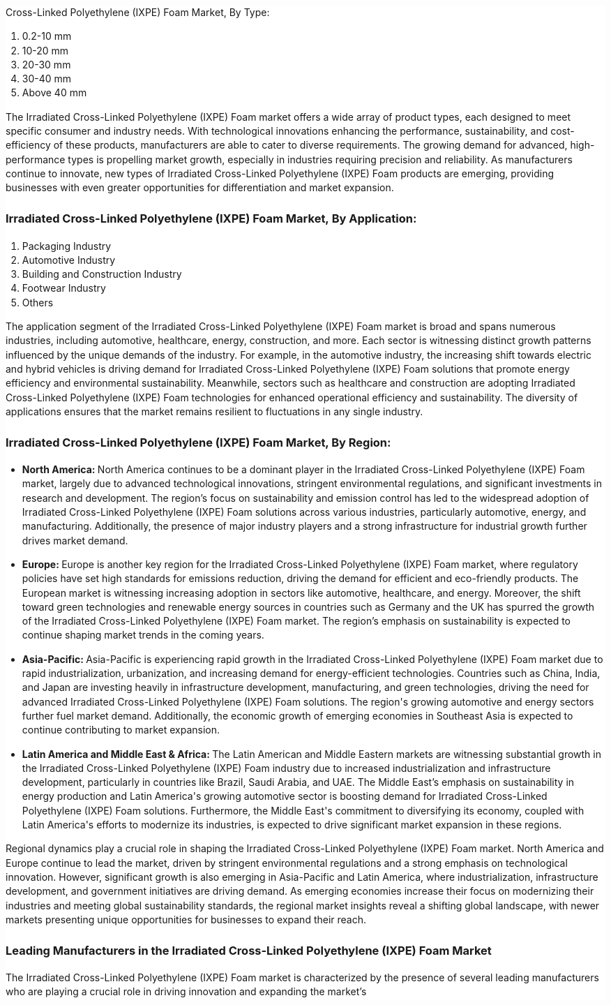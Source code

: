 Cross-Linked Polyethylene (IXPE) Foam Market, By Type:<br /></strong></h3><ol><li>0.2-10 mm<li> 10-20 mm<li> 20-30 mm<li> 30-40 mm<li> Above 40 mm</li></ol><p>The Irradiated Cross-Linked Polyethylene (IXPE) Foam market offers a wide array of product types, each designed to meet specific consumer and industry needs. With technological innovations enhancing the performance, sustainability, and cost-efficiency of these products, manufacturers are able to cater to diverse requirements. The growing demand for advanced, high-performance types is propelling market growth, especially in industries requiring precision and reliability. As manufacturers continue to innovate, new types of Irradiated Cross-Linked Polyethylene (IXPE) Foam products are emerging, providing businesses with even greater opportunities for differentiation and market expansion.</p><h3>Irradiated Cross-Linked Polyethylene (IXPE) Foam Market,&nbsp;By Application:</h3><ol><li>Packaging Industry<li> Automotive Industry<li> Building and Construction Industry<li> Footwear Industry<li> Others</li></ol><p>The application segment of the Irradiated Cross-Linked Polyethylene (IXPE) Foam market is broad and spans numerous industries, including automotive, healthcare, energy, construction, and more. Each sector is witnessing distinct growth patterns influenced by the unique demands of the industry. For example, in the automotive industry, the increasing shift towards electric and hybrid vehicles is driving demand for Irradiated Cross-Linked Polyethylene (IXPE) Foam solutions that promote energy efficiency and environmental sustainability. Meanwhile, sectors such as healthcare and construction are adopting Irradiated Cross-Linked Polyethylene (IXPE) Foam technologies for enhanced operational efficiency and sustainability. The diversity of applications ensures that the market remains resilient to fluctuations in any single industry.</p><h3>Irradiated Cross-Linked Polyethylene (IXPE) Foam Market, By Region:</h3><ul><li><p><strong>North America:&nbsp;</strong>North America continues to be a dominant player in the Irradiated Cross-Linked Polyethylene (IXPE) Foam market, largely due to advanced technological innovations, stringent environmental regulations, and significant investments in research and development. The region&rsquo;s focus on sustainability and emission control has led to the widespread adoption of Irradiated Cross-Linked Polyethylene (IXPE) Foam solutions across various industries, particularly automotive, energy, and manufacturing. Additionally, the presence of major industry players and a strong infrastructure for industrial growth further drives market demand.</p></li><li><p><strong><strong>Europe:&nbsp;</strong></strong>Europe is another key region for the Irradiated Cross-Linked Polyethylene (IXPE) Foam market, where regulatory policies have set high standards for emissions reduction, driving the demand for efficient and eco-friendly products. The European market is witnessing increasing adoption in sectors like automotive, healthcare, and energy. Moreover, the shift toward green technologies and renewable energy sources in countries such as Germany and the UK has spurred the growth of the Irradiated Cross-Linked Polyethylene (IXPE) Foam market. The region&rsquo;s emphasis on sustainability is expected to continue shaping market trends in the coming years.</p></li><li><p><strong><strong>Asia-Pacific:&nbsp;</strong></strong>Asia-Pacific is experiencing rapid growth in the Irradiated Cross-Linked Polyethylene (IXPE) Foam market due to rapid industrialization, urbanization, and increasing demand for energy-efficient technologies. Countries such as China, India, and Japan are investing heavily in infrastructure development, manufacturing, and green technologies, driving the need for advanced Irradiated Cross-Linked Polyethylene (IXPE) Foam solutions. The region's growing automotive and energy sectors further fuel market demand. Additionally, the economic growth of emerging economies in Southeast Asia is expected to continue contributing to market expansion.</p></li><li><p><strong><strong>Latin America and Middle East &amp; Africa:&nbsp;</strong></strong>The Latin American and Middle Eastern markets are witnessing substantial growth in the Irradiated Cross-Linked Polyethylene (IXPE) Foam industry due to increased industrialization and infrastructure development, particularly in countries like Brazil, Saudi Arabia, and UAE. The Middle East&rsquo;s emphasis on sustainability in energy production and Latin America's growing automotive sector is boosting demand for Irradiated Cross-Linked Polyethylene (IXPE) Foam solutions. Furthermore, the Middle East's commitment to diversifying its economy, coupled with Latin America's efforts to modernize its industries, is expected to drive significant market expansion in these regions.</p></li></ul><p>Regional dynamics play a crucial role in shaping the Irradiated Cross-Linked Polyethylene (IXPE) Foam market. North America and Europe continue to lead the market, driven by stringent environmental regulations and a strong emphasis on technological innovation. However, significant growth is also emerging in Asia-Pacific and Latin America, where industrialization, infrastructure development, and government initiatives are driving demand. As emerging economies increase their focus on modernizing their industries and meeting global sustainability standards, the regional market insights reveal a shifting global landscape, with newer markets presenting unique opportunities for businesses to expand their reach.</p><h3><strong>Leading Manufacturers in the Irradiated Cross-Linked Polyethylene (IXPE) Foam Market</strong></h3><p>The Irradiated Cross-Linked Polyethylene (IXPE) Foam market is characterized by the presence of several leading manufacturers who are playing a crucial role in driving innovation and expanding the market&rsquo;s